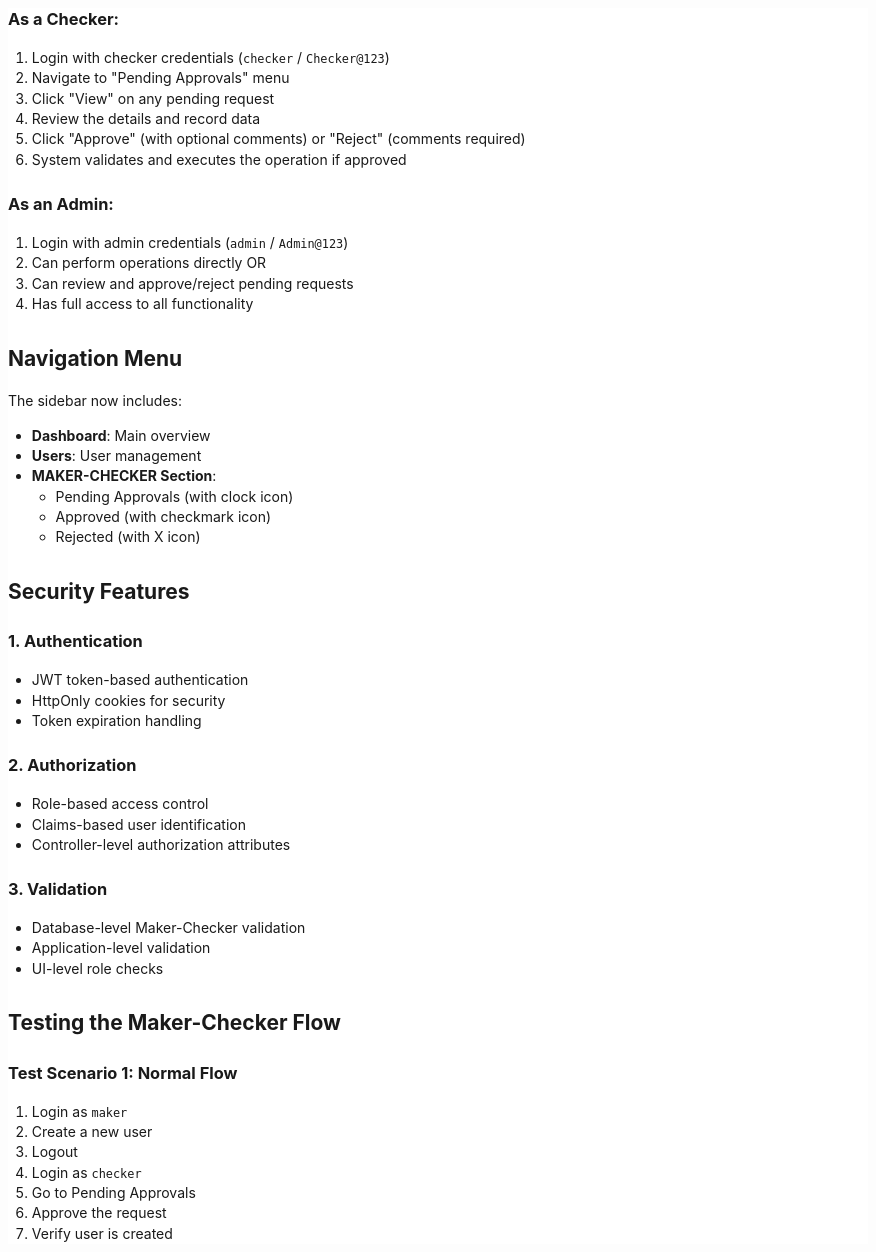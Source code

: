 ### As a Checker:
1. Login with checker credentials (`checker` / `Checker@123`)
2. Navigate to "Pending Approvals" menu
3. Click "View" on any pending request
4. Review the details and record data
5. Click "Approve" (with optional comments) or "Reject" (comments required)
6. System validates and executes the operation if approved

### As an Admin:
1. Login with admin credentials (`admin` / `Admin@123`)
2. Can perform operations directly OR
3. Can review and approve/reject pending requests
4. Has full access to all functionality

## Navigation Menu

The sidebar now includes:
- **Dashboard**: Main overview
- **Users**: User management
- **MAKER-CHECKER Section**:
  - Pending Approvals (with clock icon)
  - Approved (with checkmark icon)
  - Rejected (with X icon)

## Security Features

### 1. Authentication
- JWT token-based authentication
- HttpOnly cookies for security
- Token expiration handling

### 2. Authorization
- Role-based access control
- Claims-based user identification
- Controller-level authorization attributes

### 3. Validation
- Database-level Maker-Checker validation
- Application-level validation
- UI-level role checks

## Testing the Maker-Checker Flow

### Test Scenario 1: Normal Flow
1. Login as `maker`
2. Create a new user
3. Logout
4. Login as `checker`
5. Go to Pending Approvals
6. Approve the request
7. Verify user is created
